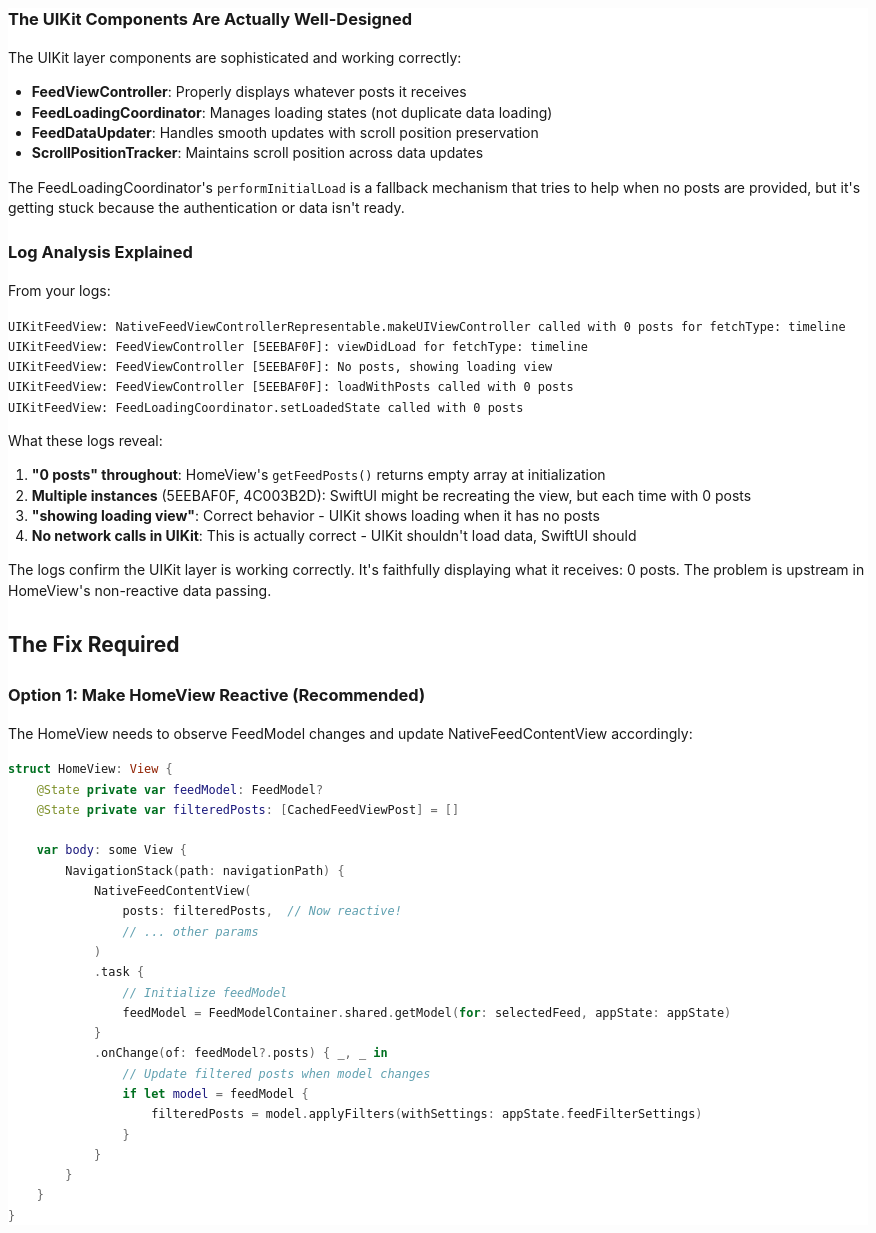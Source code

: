 ### The UIKit Components Are Actually Well-Designed

The UIKit layer components are sophisticated and working correctly:
- **FeedViewController**: Properly displays whatever posts it receives
- **FeedLoadingCoordinator**: Manages loading states (not duplicate data loading)
- **FeedDataUpdater**: Handles smooth updates with scroll position preservation
- **ScrollPositionTracker**: Maintains scroll position across data updates

The FeedLoadingCoordinator's `performInitialLoad` is a fallback mechanism that tries to help when no posts are provided, but it's getting stuck because the authentication or data isn't ready.

### Log Analysis Explained

From your logs:
```
UIKitFeedView: NativeFeedViewControllerRepresentable.makeUIViewController called with 0 posts for fetchType: timeline
UIKitFeedView: FeedViewController [5EEBAF0F]: viewDidLoad for fetchType: timeline
UIKitFeedView: FeedViewController [5EEBAF0F]: No posts, showing loading view
UIKitFeedView: FeedViewController [5EEBAF0F]: loadWithPosts called with 0 posts
UIKitFeedView: FeedLoadingCoordinator.setLoadedState called with 0 posts
```

What these logs reveal:
1. **"0 posts" throughout**: HomeView's `getFeedPosts()` returns empty array at initialization
2. **Multiple instances** (5EEBAF0F, 4C003B2D): SwiftUI might be recreating the view, but each time with 0 posts
3. **"showing loading view"**: Correct behavior - UIKit shows loading when it has no posts
4. **No network calls in UIKit**: This is actually correct - UIKit shouldn't load data, SwiftUI should

The logs confirm the UIKit layer is working correctly. It's faithfully displaying what it receives: 0 posts. The problem is upstream in HomeView's non-reactive data passing.

## The Fix Required

### Option 1: Make HomeView Reactive (Recommended)

The HomeView needs to observe FeedModel changes and update NativeFeedContentView accordingly:

```swift
struct HomeView: View {
    @State private var feedModel: FeedModel?
    @State private var filteredPosts: [CachedFeedViewPost] = []
    
    var body: some View {
        NavigationStack(path: navigationPath) {
            NativeFeedContentView(
                posts: filteredPosts,  // Now reactive!
                // ... other params
            )
            .task {
                // Initialize feedModel
                feedModel = FeedModelContainer.shared.getModel(for: selectedFeed, appState: appState)
            }
            .onChange(of: feedModel?.posts) { _, _ in
                // Update filtered posts when model changes
                if let model = feedModel {
                    filteredPosts = model.applyFilters(withSettings: appState.feedFilterSettings)
                }
            }
        }
    }
}
```